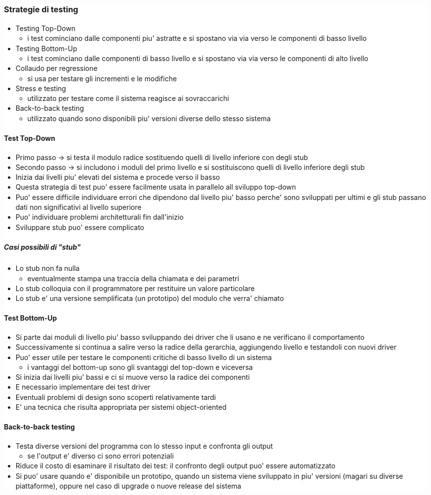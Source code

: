 ### Strategie di testing
- Testing Top-Down
	- i test cominciano dalle componenti piu' astratte e si spostano via via verso le componenti di basso livello
- Testing Bottom-Up
	- i test cominciano dalle componenti di basso livello e si spostano via via verso le componenti di alto livello
- Collaudo per regressione
	- si usa per testare gli incrementi e le modifiche
- Stress e testing
	- utilizzato per testare come il sistema reagisce ai sovraccarichi
- Back-to-back testing
	- utilizzato quando sono disponibili piu' versioni diverse dello stesso sistema

#### Test Top-Down
- Primo passo $\rightarrow$ si testa il modulo radice sostituendo quelli di livello inferiore con degli stub
- Secondo passo $\rightarrow$ si includono i moduli del primo livello e si sostituiscono quelli di livello inferiore degli stub
- Inizia dai livelli piu' elevati del sistema e procede verso il basso
- Questa strategia di test puo' essere facilmente usata in parallelo all sviluppo top-down
- Puo' essere difficile individuare errori che dipendono dal livello piu' basso perche' sono sviluppati per ultimi e gli stub passano dati non significativi al livello superiore
- Puo' individuare problemi architetturali fin dall'inizio
- Sviluppare stub puo' essere complicato

##### Casi possibili di "stub"
- Lo stub non fa nulla
	- eventualmente stampa una traccia della chiamata e dei parametri
- Lo stub colloquia con il programmatore per restituire un valore particolare
- Lo stub e' una versione semplificata (un prototipo) del modulo che verra' chiamato

#### Test Bottom-Up
- Si parte dai moduli di livello piu' basso sviluppando dei driver che li usano e ne verificano il comportamento
- Successivamente si continua a salire verso la radice della gerarchia, aggiungendo livello e testandoli con nuovi driver
- Puo' esser utile per testare le componenti critiche di basso livello di un sistema
	- i vantaggi del bottom-up sono gli svantaggi del top-down e viceversa
- Si inizia dai livelli piu' bassi e ci si muove verso la radice dei componenti
- E necessario implementare dei test driver
- Eventuali problemi di design sono scoperti relativamente tardi
- E' una tecnica che risulta appropriata per sistemi object-oriented

#### Back-to-back testing
- Testa diverse versioni del programma con lo stesso input e confronta gli output
	- se l'output e' diverso ci sono errori potenziali
- Riduce il costo di esaminare il risultato dei test: il confronto degli output puo' essere automatizzato
- Si puo' usare quando e' disponibile un prototipo, quando un sistema viene sviluppato in piu' versioni (magari su diverse piattaforme), oppure nel caso di upgrade o nuove release del sistema

